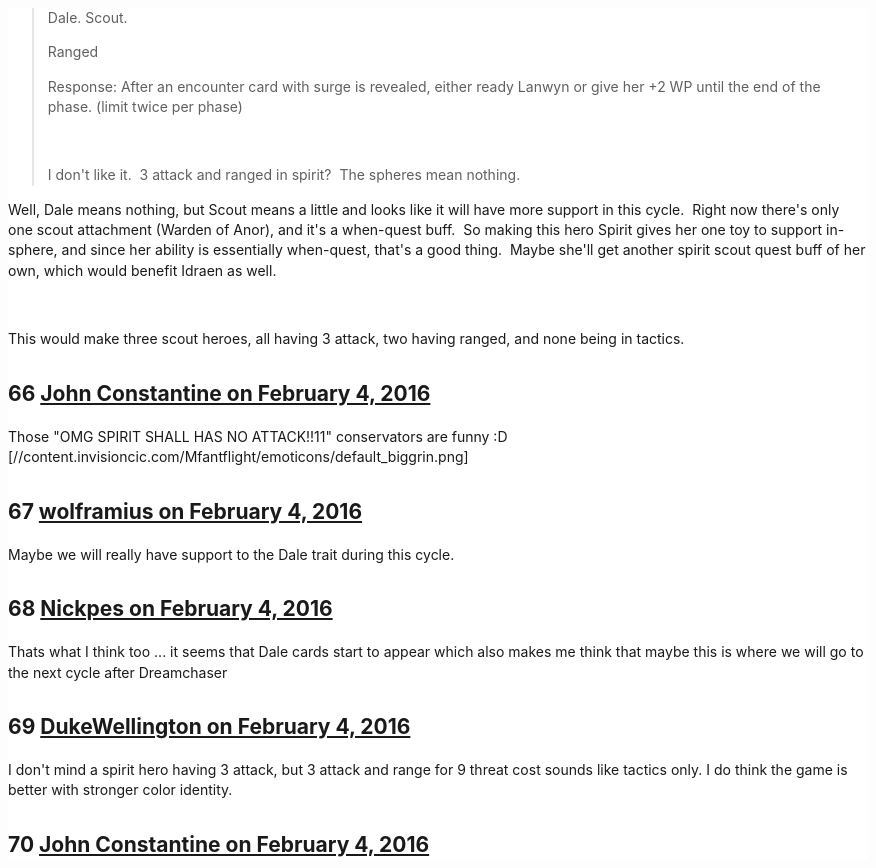 > Dale. Scout.
> 
> Ranged
> 
> Response: After an encounter card with surge is revealed, either ready Lanwyn or give her +2 WP until the end of the phase. (limit twice per phase)
> 
>  
> 
> I don't like it.  3 attack and ranged in spirit?  The spheres mean nothing.

Well, Dale means nothing, but Scout means a little and looks like it will have more support in this cycle.  Right now there's only one scout attachment (Warden of Anor), and it's a when-quest buff.  So making this hero Spirit gives her one toy to support in-sphere, and since her ability is essentially when-quest, that's a good thing.  Maybe she'll get another spirit scout quest buff of her own, which would benefit Idraen as well.

 

This would make three scout heroes, all having 3 attack, two having ranged, and none being in tactics.

## 66 [John Constantine on February 4, 2016](https://community.fantasyflightgames.com/topic/195304-the-thing-in-the-depths/?do=findComment&comment=2032177)

Those "OMG SPIRIT SHALL HAS NO ATTACK!!11" conservators are funny :D [//content.invisioncic.com/Mfantflight/emoticons/default_biggrin.png]

## 67 [wolframius on February 4, 2016](https://community.fantasyflightgames.com/topic/195304-the-thing-in-the-depths/?do=findComment&comment=2032183)

Maybe we will really have support to the Dale trait during this cycle.

## 68 [Nickpes on February 4, 2016](https://community.fantasyflightgames.com/topic/195304-the-thing-in-the-depths/?do=findComment&comment=2032199)

Thats what I think too ... it seems that Dale cards start to appear which also makes me think that maybe this is where we will go to the next cycle after Dreamchaser

## 69 [DukeWellington on February 4, 2016](https://community.fantasyflightgames.com/topic/195304-the-thing-in-the-depths/?do=findComment&comment=2032221)

I don't mind a spirit hero having 3 attack, but 3 attack and range for 9 threat cost sounds like tactics only. I do think the game is better with stronger color identity.

## 70 [John Constantine on February 4, 2016](https://community.fantasyflightgames.com/topic/195304-the-thing-in-the-depths/?do=findComment&comment=2032223)
